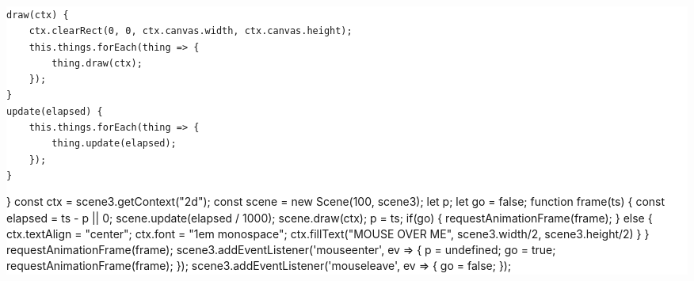     draw(ctx) {
        ctx.clearRect(0, 0, ctx.canvas.width, ctx.canvas.height);
        this.things.forEach(thing => {
            thing.draw(ctx);
        });
    }
    update(elapsed) {
        this.things.forEach(thing => {
            thing.update(elapsed);
        });
    }
}
const ctx = scene3.getContext("2d");
const scene = new Scene(100, scene3);
let p;
let go = false;
function frame(ts) {
    const elapsed = ts - p || 0;
    scene.update(elapsed / 1000);
    scene.draw(ctx);
    p = ts;
    if(go) {
        requestAnimationFrame(frame);
    } else {
        ctx.textAlign = "center";
        ctx.font = "1em monospace";
        ctx.fillText("MOUSE OVER ME", scene3.width/2, scene3.height/2)
    }
}
requestAnimationFrame(frame);
scene3.addEventListener('mouseenter', ev => {
    p = undefined;
    go = true;
    requestAnimationFrame(frame);
});
scene3.addEventListener('mouseleave', ev => {
    go = false;
});

</script>